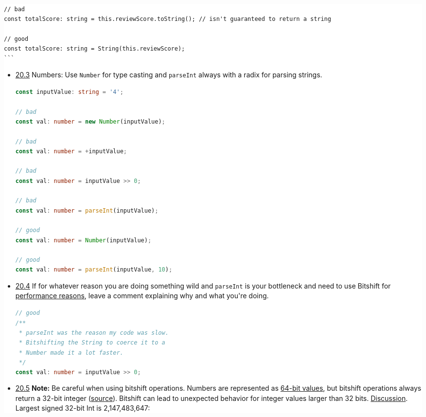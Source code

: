     // bad
    const totalScore: string = this.reviewScore.toString(); // isn't guaranteed to return a string

    // good
    const totalScore: string = String(this.reviewScore);
    ```

<a name="coercion--numbers"></a><a name="20.3"></a>

-   [20.3](#coercion--numbers) Numbers: Use `Number` for type casting and `parseInt` always with a radix for parsing strings.

    ```typescript
    const inputValue: string = '4';

    // bad
    const val: number = new Number(inputValue);

    // bad
    const val: number = +inputValue;

    // bad
    const val: number = inputValue >> 0;

    // bad
    const val: number = parseInt(inputValue);

    // good
    const val: number = Number(inputValue);

    // good
    const val: number = parseInt(inputValue, 10);
    ```

<a name="coercion--comment-deviations"></a><a name="20.4"></a>

-   [20.4](#coercion--comment-deviations) If for whatever reason you are doing something wild and `parseInt` is your bottleneck and need to use Bitshift for [performance reasons](https://jsperf.com/coercion-vs-casting/3), leave a comment explaining why and what you're doing.

    ```typescript
    // good
    /**
     * parseInt was the reason my code was slow.
     * Bitshifting the String to coerce it to a
     * Number made it a lot faster.
     */
    const val: number = inputValue >> 0;
    ```

<a name="coercion--bitwise"></a><a name="20.5"></a>

-   [20.5](#coercion--bitwise) **Note:** Be careful when using bitshift operations. Numbers are represented as [64-bit values](https://es5.github.io/#x4.3.19), but bitshift operations always return a 32-bit integer ([source](https://es5.github.io/#x11.7)). Bitshift can lead to unexpected behavior for integer values larger than 32 bits. [Discussion](https://github.com/airbnb/javascript/issues/109). Largest signed 32-bit Int is 2,147,483,647:
